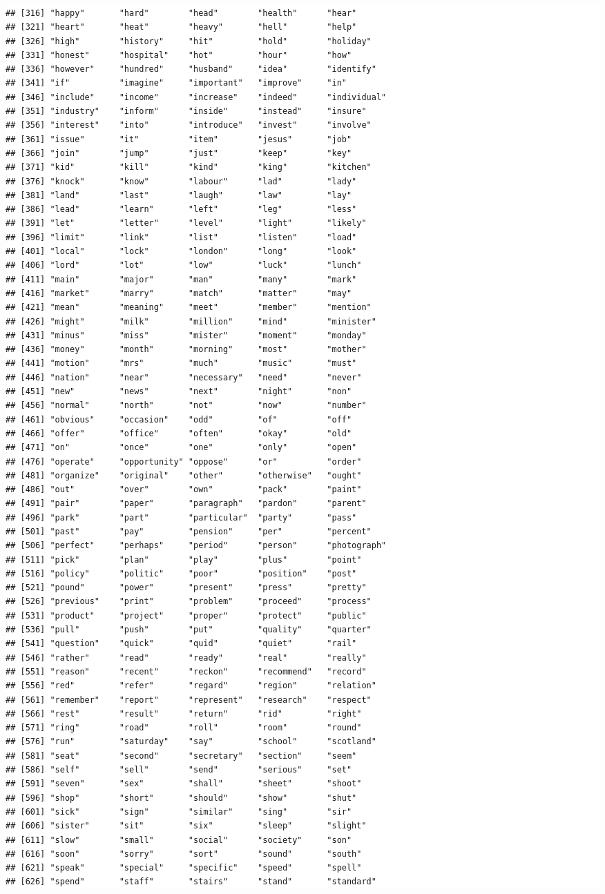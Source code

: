 ```
## [316] "happy"       "hard"        "head"        "health"      "hear"       
## [321] "heart"       "heat"        "heavy"       "hell"        "help"       
## [326] "high"        "history"     "hit"         "hold"        "holiday"    
## [331] "honest"      "hospital"    "hot"         "hour"        "how"        
## [336] "however"     "hundred"     "husband"     "idea"        "identify"   
## [341] "if"          "imagine"     "important"   "improve"     "in"         
## [346] "include"     "income"      "increase"    "indeed"      "individual" 
## [351] "industry"    "inform"      "inside"      "instead"     "insure"     
## [356] "interest"    "into"        "introduce"   "invest"      "involve"    
## [361] "issue"       "it"          "item"        "jesus"       "job"        
## [366] "join"        "jump"        "just"        "keep"        "key"        
## [371] "kid"         "kill"        "kind"        "king"        "kitchen"    
## [376] "knock"       "know"        "labour"      "lad"         "lady"       
## [381] "land"        "last"        "laugh"       "law"         "lay"        
## [386] "lead"        "learn"       "left"        "leg"         "less"       
## [391] "let"         "letter"      "level"       "light"       "likely"     
## [396] "limit"       "link"        "list"        "listen"      "load"       
## [401] "local"       "lock"        "london"      "long"        "look"       
## [406] "lord"        "lot"         "low"         "luck"        "lunch"      
## [411] "main"        "major"       "man"         "many"        "mark"       
## [416] "market"      "marry"       "match"       "matter"      "may"        
## [421] "mean"        "meaning"     "meet"        "member"      "mention"    
## [426] "might"       "milk"        "million"     "mind"        "minister"   
## [431] "minus"       "miss"        "mister"      "moment"      "monday"     
## [436] "money"       "month"       "morning"     "most"        "mother"     
## [441] "motion"      "mrs"         "much"        "music"       "must"       
## [446] "nation"      "near"        "necessary"   "need"        "never"      
## [451] "new"         "news"        "next"        "night"       "non"        
## [456] "normal"      "north"       "not"         "now"         "number"     
## [461] "obvious"     "occasion"    "odd"         "of"          "off"        
## [466] "offer"       "office"      "often"       "okay"        "old"        
## [471] "on"          "once"        "one"         "only"        "open"       
## [476] "operate"     "opportunity" "oppose"      "or"          "order"      
## [481] "organize"    "original"    "other"       "otherwise"   "ought"      
## [486] "out"         "over"        "own"         "pack"        "paint"      
## [491] "pair"        "paper"       "paragraph"   "pardon"      "parent"     
## [496] "park"        "part"        "particular"  "party"       "pass"       
## [501] "past"        "pay"         "pension"     "per"         "percent"    
## [506] "perfect"     "perhaps"     "period"      "person"      "photograph" 
## [511] "pick"        "plan"        "play"        "plus"        "point"      
## [516] "policy"      "politic"     "poor"        "position"    "post"       
## [521] "pound"       "power"       "present"     "press"       "pretty"     
## [526] "previous"    "print"       "problem"     "proceed"     "process"    
## [531] "product"     "project"     "proper"      "protect"     "public"     
## [536] "pull"        "push"        "put"         "quality"     "quarter"    
## [541] "question"    "quick"       "quid"        "quiet"       "rail"       
## [546] "rather"      "read"        "ready"       "real"        "really"     
## [551] "reason"      "recent"      "reckon"      "recommend"   "record"     
## [556] "red"         "refer"       "regard"      "region"      "relation"   
## [561] "remember"    "report"      "represent"   "research"    "respect"    
## [566] "rest"        "result"      "return"      "rid"         "right"      
## [571] "ring"        "road"        "roll"        "room"        "round"      
## [576] "run"         "saturday"    "say"         "school"      "scotland"   
## [581] "seat"        "second"      "secretary"   "section"     "seem"       
## [586] "self"        "sell"        "send"        "serious"     "set"        
## [591] "seven"       "sex"         "shall"       "sheet"       "shoot"      
## [596] "shop"        "short"       "should"      "show"        "shut"       
## [601] "sick"        "sign"        "similar"     "sing"        "sir"        
## [606] "sister"      "sit"         "six"         "sleep"       "slight"     
## [611] "slow"        "small"       "social"      "society"     "son"        
## [616] "soon"        "sorry"       "sort"        "sound"       "south"      
## [621] "speak"       "special"     "specific"    "speed"       "spell"      
## [626] "spend"       "staff"       "stairs"      "stand"       "standard"   
```